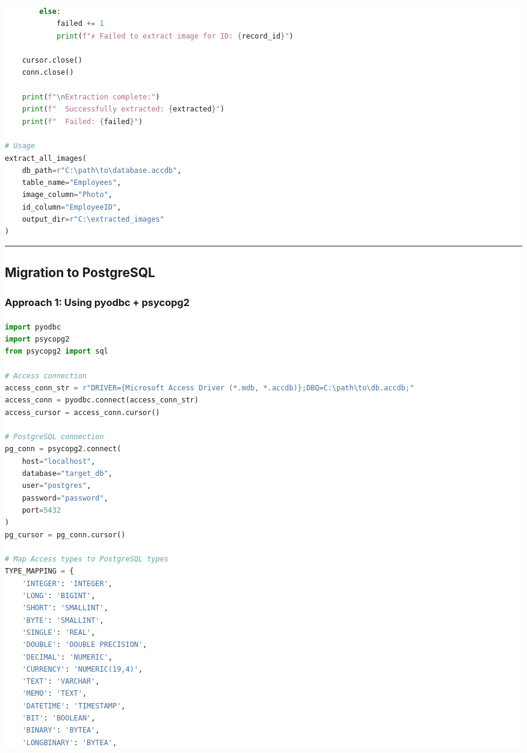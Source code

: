 ```python
        else:
            failed += 1
            print(f"✗ Failed to extract image for ID: {record_id}")

    cursor.close()
    conn.close()

    print(f"\nExtraction complete:")
    print(f"  Successfully extracted: {extracted}")
    print(f"  Failed: {failed}")

# Usage
extract_all_images(
    db_path=r"C:\path\to\database.accdb",
    table_name="Employees",
    image_column="Photo",
    id_column="EmployeeID",
    output_dir=r"C:\extracted_images"
)
```

---

## Migration to PostgreSQL

### Approach 1: Using pyodbc + psycopg2

```python
import pyodbc
import psycopg2
from psycopg2 import sql

# Access connection
access_conn_str = r"DRIVER={Microsoft Access Driver (*.mdb, *.accdb)};DBQ=C:\path\to\db.accdb;"
access_conn = pyodbc.connect(access_conn_str)
access_cursor = access_conn.cursor()

# PostgreSQL connection
pg_conn = psycopg2.connect(
    host="localhost",
    database="target_db",
    user="postgres",
    password="password",
    port=5432
)
pg_cursor = pg_conn.cursor()

# Map Access types to PostgreSQL types
TYPE_MAPPING = {
    'INTEGER': 'INTEGER',
    'LONG': 'BIGINT',
    'SHORT': 'SMALLINT',
    'BYTE': 'SMALLINT',
    'SINGLE': 'REAL',
    'DOUBLE': 'DOUBLE PRECISION',
    'DECIMAL': 'NUMERIC',
    'CURRENCY': 'NUMERIC(19,4)',
    'TEXT': 'VARCHAR',
    'MEMO': 'TEXT',
    'DATETIME': 'TIMESTAMP',
    'BIT': 'BOOLEAN',
    'BINARY': 'BYTEA',
    'LONGBINARY': 'BYTEA',
```